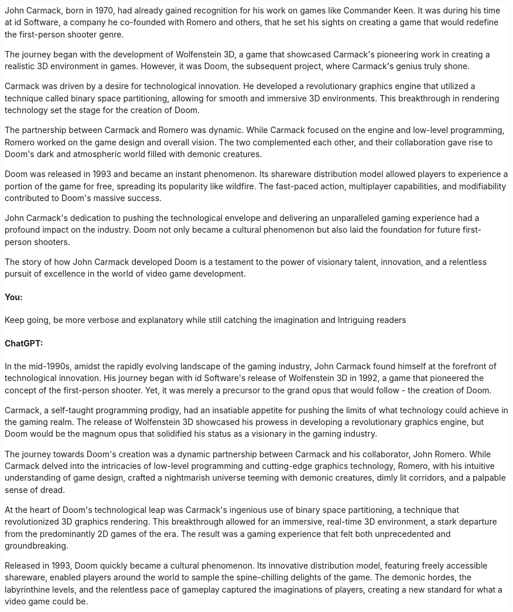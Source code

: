 John Carmack, born in 1970, had already gained recognition for his work on games like Commander Keen. It was during his time at id Software, a company he co-founded with Romero and others, that he set his sights on creating a game that would redefine the first-person shooter genre.

The journey began with the development of Wolfenstein 3D, a game that showcased Carmack's pioneering work in creating a realistic 3D environment in games. However, it was Doom, the subsequent project, where Carmack's genius truly shone.

Carmack was driven by a desire for technological innovation. He developed a revolutionary graphics engine that utilized a technique called binary space partitioning, allowing for smooth and immersive 3D environments. This breakthrough in rendering technology set the stage for the creation of Doom.

The partnership between Carmack and Romero was dynamic. While Carmack focused on the engine and low-level programming, Romero worked on the game design and overall vision. The two complemented each other, and their collaboration gave rise to Doom's dark and atmospheric world filled with demonic creatures.

Doom was released in 1993 and became an instant phenomenon. Its shareware distribution model allowed players to experience a portion of the game for free, spreading its popularity like wildfire. The fast-paced action, multiplayer capabilities, and modifiability contributed to Doom's massive success.

John Carmack's dedication to pushing the technological envelope and delivering an unparalleled gaming experience had a profound impact on the industry. Doom not only became a cultural phenomenon but also laid the foundation for future first-person shooters.

The story of how John Carmack developed Doom is a testament to the power of visionary talent, innovation, and a relentless pursuit of excellence in the world of video game development.


#### You:
Keep going, be more verbose and explanatory while still catching the imagination and Intriguing readers

#### ChatGPT:
In the mid-1990s, amidst the rapidly evolving landscape of the gaming industry, John Carmack found himself at the forefront of technological innovation. His journey began with id Software's release of Wolfenstein 3D in 1992, a game that pioneered the concept of the first-person shooter. Yet, it was merely a precursor to the grand opus that would follow - the creation of Doom.

Carmack, a self-taught programming prodigy, had an insatiable appetite for pushing the limits of what technology could achieve in the gaming realm. The release of Wolfenstein 3D showcased his prowess in developing a revolutionary graphics engine, but Doom would be the magnum opus that solidified his status as a visionary in the gaming industry.

The journey towards Doom's creation was a dynamic partnership between Carmack and his collaborator, John Romero. While Carmack delved into the intricacies of low-level programming and cutting-edge graphics technology, Romero, with his intuitive understanding of game design, crafted a nightmarish universe teeming with demonic creatures, dimly lit corridors, and a palpable sense of dread.

At the heart of Doom's technological leap was Carmack's ingenious use of binary space partitioning, a technique that revolutionized 3D graphics rendering. This breakthrough allowed for an immersive, real-time 3D environment, a stark departure from the predominantly 2D games of the era. The result was a gaming experience that felt both unprecedented and groundbreaking.

Released in 1993, Doom quickly became a cultural phenomenon. Its innovative distribution model, featuring freely accessible shareware, enabled players around the world to sample the spine-chilling delights of the game. The demonic hordes, the labyrinthine levels, and the relentless pace of gameplay captured the imaginations of players, creating a new standard for what a video game could be.
